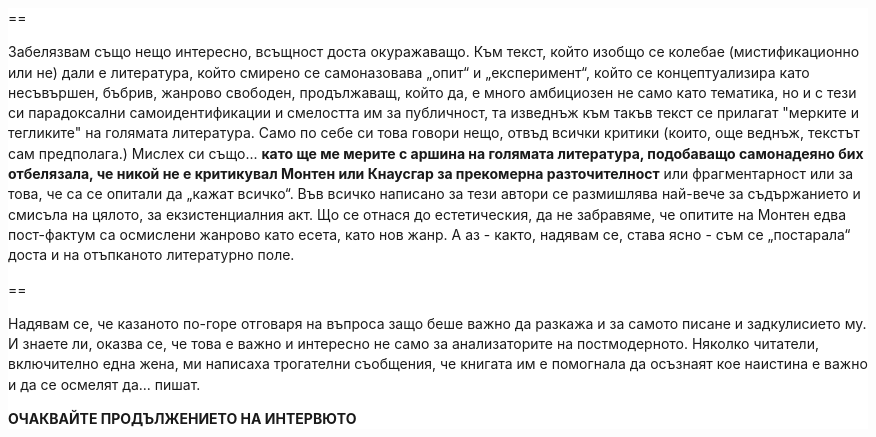 \==

Забелязвам също нещо интересно, всъщност доста окуражаващо. Към текст, който изобщо се колебае (мистификационно или не) дали е литература, който смирено се самоназовава „опит“ и „експеримент“, който се концептуализира като несъвършен, бъбрив, жанрово свободен, продължаващ, който да, е много амбициозен не само като тематика, но и с тези си парадоксални самоидентификации и смелостта им за публичност, та изведнъж към такъв текст се прилагат "мерките и тегликите" на голямата литература. Само по себе си това говори нещо, отвъд всички критики (които, още веднъж, текстът сам предполага.) Мислех си също... **като ще ме мерите с аршина на голямата литература, подобаващо самонадеяно бих отбелязала, че никой не е критикувал Монтен или Кнаусгар за прекомерна разточителност** или фрагментарност или за това, че са се опитали да „кажат всичко“. Във всичко написано за тези автори се размишлява най-вече за съдържанието и смисъла на цялото, за екзистенциалния акт. Що се отнася до естетическия, да не забравяме, че опитите на Монтен едва пост-фактум са осмислени жанрово като есета, като нов жанр. А аз - както, надявам се, става ясно - съм се „постарала“ доста и на отъпканото литературно поле.

\==

Надявам се, че казаното по-горе отговаря на въпроса защо беше важно да разкажа и за самото писане и задкулисието му. И знаете ли, оказва се, че това е важно и интересно не само за анализаторите на постмодерното. Няколко читатели, включително една жена, ми написаха трогателни съобщения, че книгата им е помогнала да осъзнаят кое наистина е важно и да се осмелят да... пишат. 

**ОЧАКВАЙТЕ ПРОДЪЛЖЕНИЕТО НА ИНТЕРВЮТО**
